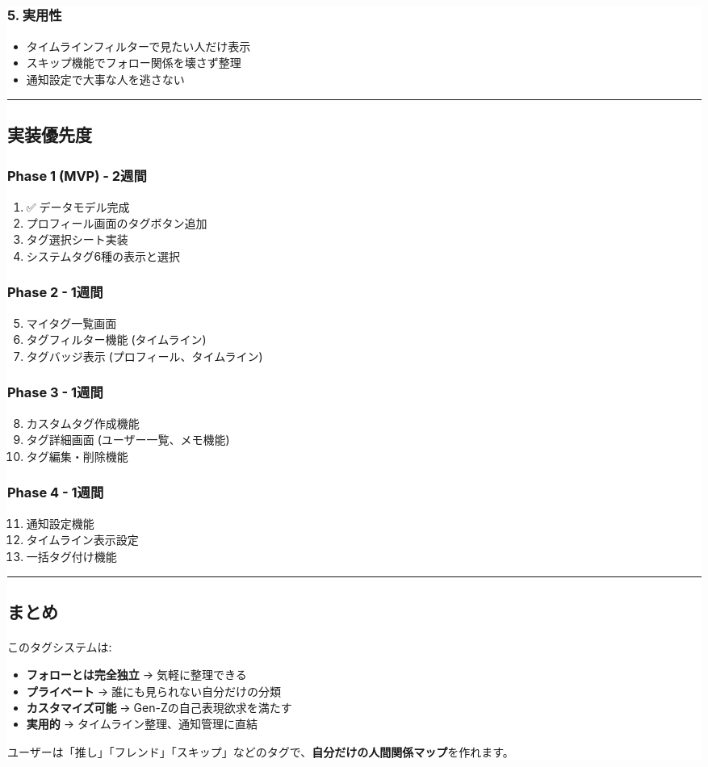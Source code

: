 ### 5. **実用性**
- タイムラインフィルターで見たい人だけ表示
- スキップ機能でフォロー関係を壊さず整理
- 通知設定で大事な人を逃さない

---

## 実装優先度

### Phase 1 (MVP) - 2週間
1. ✅ データモデル完成
2. プロフィール画面のタグボタン追加
3. タグ選択シート実装
4. システムタグ6種の表示と選択

### Phase 2 - 1週間
5. マイタグ一覧画面
6. タグフィルター機能 (タイムライン)
7. タグバッジ表示 (プロフィール、タイムライン)

### Phase 3 - 1週間
8. カスタムタグ作成機能
9. タグ詳細画面 (ユーザー一覧、メモ機能)
10. タグ編集・削除機能

### Phase 4 - 1週間
11. 通知設定機能
12. タイムライン表示設定
13. 一括タグ付け機能

---

## まとめ

このタグシステムは:
- **フォローとは完全独立** → 気軽に整理できる
- **プライベート** → 誰にも見られない自分だけの分類
- **カスタマイズ可能** → Gen-Zの自己表現欲求を満たす
- **実用的** → タイムライン整理、通知管理に直結

ユーザーは「推し」「フレンド」「スキップ」などのタグで、**自分だけの人間関係マップ**を作れます。
